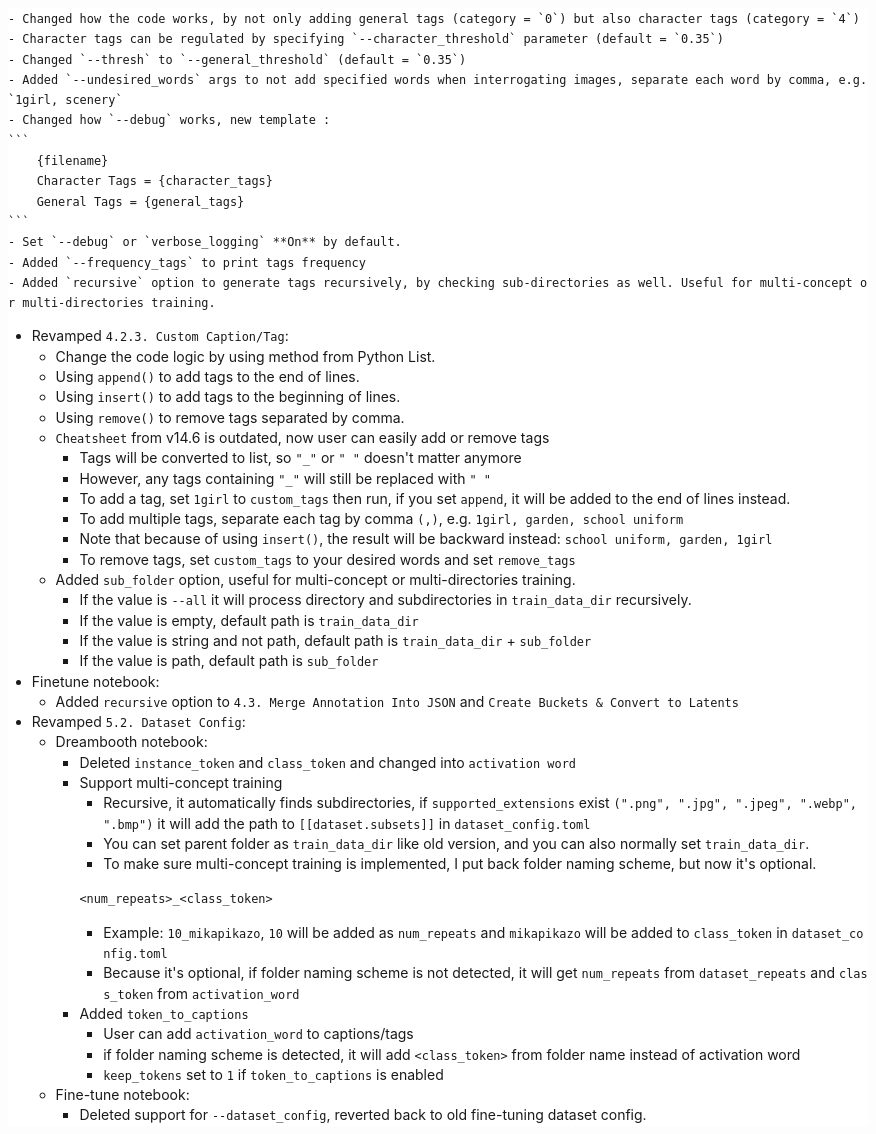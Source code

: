     - Changed how the code works, by not only adding general tags (category = `0`) but also character tags (category = `4`)
    - Character tags can be regulated by specifying `--character_threshold` parameter (default = `0.35`)
    - Changed `--thresh` to `--general_threshold` (default = `0.35`)
    - Added `--undesired_words` args to not add specified words when interrogating images, separate each word by comma, e.g. `1girl, scenery`
    - Changed how `--debug` works, new template :
    ```
        {filename} 
        Character Tags = {character_tags}
        General Tags = {general_tags}
    ```
    - Set `--debug` or `verbose_logging` **On** by default.
    - Added `--frequency_tags` to print tags frequency
    - Added `recursive` option to generate tags recursively, by checking sub-directories as well. Useful for multi-concept or multi-directories training.
- Revamped `4.2.3. Custom Caption/Tag`:
    - Change the code logic by using method from Python List. 
    - Using `append()` to add tags to the end of lines.
    - Using `insert()` to add tags to the beginning of lines.
    - Using `remove()` to remove tags separated by comma.
    - `Cheatsheet` from v14.6 is outdated, now user can easily add or remove tags
        - Tags will be converted to list, so `"_"` or `" "` doesn't matter anymore
        - However, any tags containing `"_"` will still be replaced with `" "`
        - To add a tag, set `1girl` to `custom_tags` then run, if you set `append`, it will be added to the end of lines instead.
        - To add multiple tags, separate each tag by comma `(,)`, e.g. `1girl, garden, school uniform`
        - Note that because of using `insert()`, the result will be backward instead: `school uniform, garden, 1girl`
        - To remove tags, set `custom_tags` to your desired words and set `remove_tags`
    - Added `sub_folder` option, useful for multi-concept or multi-directories training.
        - If the value is `--all` it will process directory and subdirectories in `train_data_dir` recursively.
        - If the value is empty, default path is `train_data_dir`
        - If the value is string and not path, default path is `train_data_dir` + `sub_folder`
        - If the value is path, default path is `sub_folder`
- Finetune notebook:
  - Added `recursive` option to `4.3. Merge Annotation Into JSON` and `Create Buckets & Convert to Latents`
- Revamped `5.2. Dataset Config`:
    - Dreambooth notebook:
        - Deleted `instance_token` and `class_token` and changed into `activation word`
        - Support multi-concept training
            - Recursive, it automatically finds subdirectories, if `supported_extensions` exist `(".png", ".jpg", ".jpeg", ".webp", ".bmp")` it will add the path to `[[dataset.subsets]]` in `dataset_config.toml`
            - You can set parent folder as `train_data_dir` like old version, and you can also normally set `train_data_dir`.
            - To make sure multi-concept training is implemented, I put back folder naming scheme, but now it's optional.
            ```
            <num_repeats>_<class_token>
            ```
            - Example: `10_mikapikazo`, `10` will be added as `num_repeats` and `mikapikazo` will be added to `class_token` in `dataset_config.toml`
            - Because it's optional, if folder naming scheme is not detected, it will get `num_repeats` from `dataset_repeats` and `class_token` from `activation_word`
        - Added `token_to_captions`
            - User can add `activation_word` to captions/tags
            - if folder naming scheme is detected, it will add `<class_token>` from folder name instead of activation word
            - `keep_tokens` set to `1` if `token_to_captions` is enabled
    - Fine-tune notebook:
        - Deleted support for `--dataset_config`, reverted back to old fine-tuning dataset config.